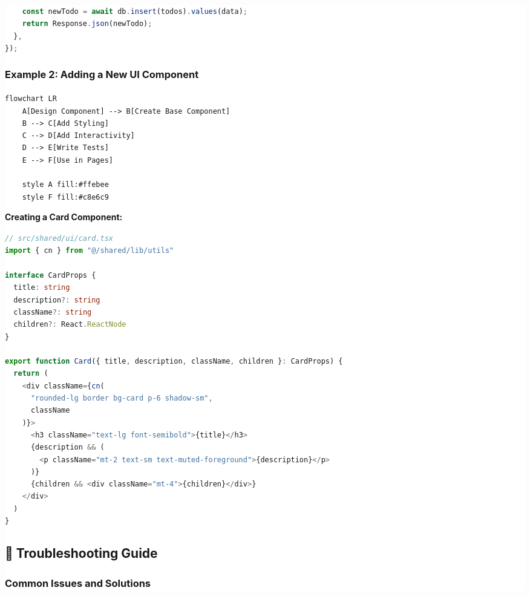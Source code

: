```typescript
    const newTodo = await db.insert(todos).values(data);
    return Response.json(newTodo);
  },
});
```

### Example 2: Adding a New UI Component

```mermaid
flowchart LR
    A[Design Component] --> B[Create Base Component]
    B --> C[Add Styling]
    C --> D[Add Interactivity]
    D --> E[Write Tests]
    E --> F[Use in Pages]

    style A fill:#ffebee
    style F fill:#c8e6c9
```

**Creating a Card Component:**

```typescript
// src/shared/ui/card.tsx
import { cn } from "@/shared/lib/utils"

interface CardProps {
  title: string
  description?: string
  className?: string
  children?: React.ReactNode
}

export function Card({ title, description, className, children }: CardProps) {
  return (
    <div className={cn(
      "rounded-lg border bg-card p-6 shadow-sm",
      className
    )}>
      <h3 className="text-lg font-semibold">{title}</h3>
      {description && (
        <p className="mt-2 text-sm text-muted-foreground">{description}</p>
      )}
      {children && <div className="mt-4">{children}</div>}
    </div>
  )
}
```

## 🐛 Troubleshooting Guide

### Common Issues and Solutions
